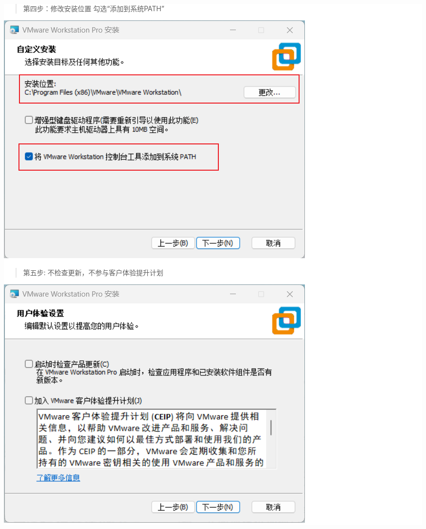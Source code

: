 > 第四步：修改安装位置 勾选“添加到系统PATH”

![](image/Snipaste_2023-11-01_20-11-11.png)

> 第五步: 不检查更新，不参与客户体验提升计划

![](image/Snipaste_2023-11-01_20-12-04.png)
